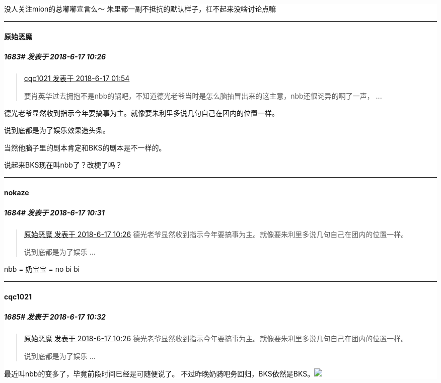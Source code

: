 没人关注mion的总嘟嘟宣言么～</blockquote>
朱里都一副不抵抗的默认样子，杠不起来没啥讨论点嘛







*****

####  原始恶魔  
##### 1683#       发表于 2018-6-17 10:26



<blockquote><a href="httphttps://bbs.saraba1st.com/2b/forum.php?mod=redirect&amp;goto=findpost&amp;pid=40016699&amp;ptid=1595639" target="_blank">cqc1021 发表于 2018-6-17 01:54</a>

要肖英华过去拥抱不是nbb的锅吧，不知道德光老爷当时是怎么脑抽冒出来的这主意，nbb还很诧异的啊了一声， ...</blockquote>
德光老爷显然收到指示今年要搞事为主。就像要朱利里多说几句自己在团内的位置一样。

说到底都是为了娱乐效果造头条。

当然他脑子里的剧本肯定和BKS的剧本是不一样的。

说起来BKS现在叫nbb了？改梗了吗？







*****

####  nokaze  
##### 1684#       发表于 2018-6-17 10:31



<blockquote><a href="httphttps://bbs.saraba1st.com/2b/forum.php?mod=redirect&amp;goto=findpost&amp;pid=40019197&amp;ptid=1595639" target="_blank">原始恶魔 发表于 2018-6-17 10:26</a>
德光老爷显然收到指示今年要搞事为主。就像要朱利里多说几句自己在团内的位置一样。

说到底都是为了娱乐 ...</blockquote>
nbb = 奶宝宝 = no bi bi







*****

####  cqc1021  
##### 1685#       发表于 2018-6-17 10:32



<blockquote><a href="httphttps://bbs.saraba1st.com/2b/forum.php?mod=redirect&amp;goto=findpost&amp;pid=40019197&amp;ptid=1595639" target="_blank">原始恶魔 发表于 2018-6-17 10:26</a>
德光老爷显然收到指示今年要搞事为主。就像要朱利里多说几句自己在团内的位置一样。

说到底都是为了娱乐 ...</blockquote>
最近叫nbb的变多了，毕竟前段时间已经是可随便说了。
不过昨晚奶骑吧务回归，BKS依然是BKS。<img src="https://static.saraba1st.com/image/smiley/face2017/067.png" referrerpolicy="no-referrer">
